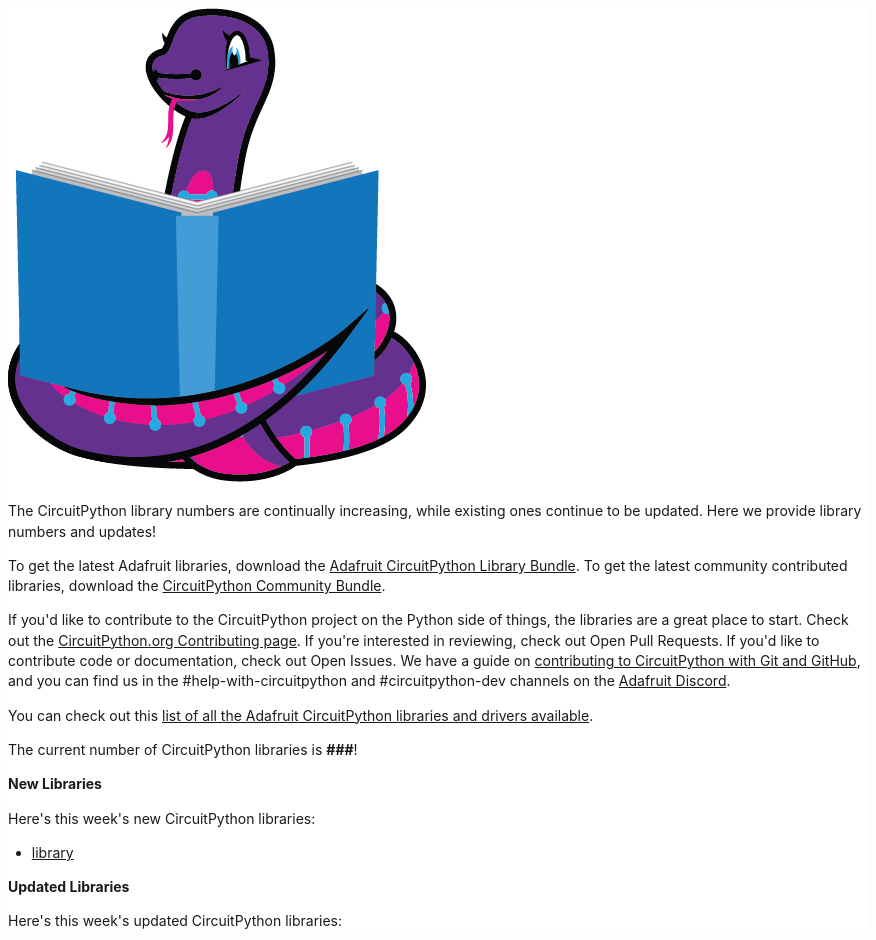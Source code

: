 [![CircuitPython Libraries](../assets/20240715/blinka.png)](https://circuitpython.org/libraries)

The CircuitPython library numbers are continually increasing, while existing ones continue to be updated. Here we provide library numbers and updates!

To get the latest Adafruit libraries, download the [Adafruit CircuitPython Library Bundle](https://circuitpython.org/libraries). To get the latest community contributed libraries, download the [CircuitPython Community Bundle](https://circuitpython.org/libraries).

If you'd like to contribute to the CircuitPython project on the Python side of things, the libraries are a great place to start. Check out the [CircuitPython.org Contributing page](https://circuitpython.org/contributing). If you're interested in reviewing, check out Open Pull Requests. If you'd like to contribute code or documentation, check out Open Issues. We have a guide on [contributing to CircuitPython with Git and GitHub](https://learn.adafruit.com/contribute-to-circuitpython-with-git-and-github), and you can find us in the #help-with-circuitpython and #circuitpython-dev channels on the [Adafruit Discord](https://adafru.it/discord).

You can check out this [list of all the Adafruit CircuitPython libraries and drivers available](https://github.com/adafruit/Adafruit_CircuitPython_Bundle/blob/master/circuitpython_library_list.md). 

The current number of CircuitPython libraries is **###**!

**New Libraries**

Here's this week's new CircuitPython libraries:

* [library](url)

**Updated Libraries**

Here's this week's updated CircuitPython libraries:
